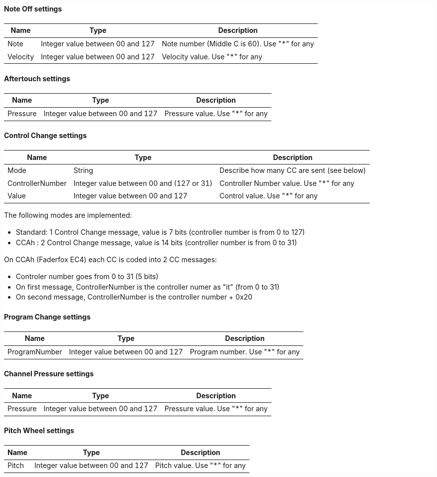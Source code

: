 #### Note Off settings

| Name     | Type                               | Description                                     |
| -------- | ---------------------------------- | ----------------------------------------------- |
| Note     | Integer value between 00 and 127   | Note number (Middle C is 60). Use "*" for any   |
| Velocity | Integer value between 00 and 127   | Velocity value. Use "*" for any                 |

#### Aftertouch settings

| Name     | Type                               | Description                                     |
| -------- | ---------------------------------- | ----------------------------------------------- |
| Pressure | Integer value between 00 and 127   | Pressure value. Use "*" for any                 |

#### Control Change settings

| Name             | Type                               | Description                                     |
| ---------------- | ---------------------------------- | ----------------------------------------------- |
| Mode             | String                             | Describe how many CC are sent  (see below)      |
| ControllerNumber | Integer value between 00 and (127 or 31)   | Controller Number value. Use "*" for any        |
| Value            | Integer value between 00 and 127   | Control value. Use "*" for any                  |

The following modes are implemented:

  - Standard: 1 Control Change message, value is 7 bits (controller number is from 0 to 127)
  - CCAh : 2 Control Change message, value is 14 bits (controller number is from 0 to 31)

On CCAh (Faderfox EC4) each CC is coded into 2 CC messages:

  - Controler number goes from 0 to 31 (5 bits)
  - On first message, ControllerNumber is the controller numer as "it" (from 0 to 31)
  - On second message, ControllerNumber is the controller number + 0x20



#### Program Change settings

| Name             | Type                               | Description                             |
| ---------------- | ---------------------------------- | --------------------------------------- |
| ProgramNumber    | Integer value between 00 and 127   | Program number. Use "*" for any         |


#### Channel Pressure settings

| Name             | Type                               | Description                             |
| ---------------- | ---------------------------------- | --------------------------------------- |
| Pressure         | Integer value between 00 and 127   | Pressure value. Use "*" for any         |

#### Pitch Wheel settings

| Name             | Type                               | Description                             |
| ---------------- | ---------------------------------- | --------------------------------------- |
| Pitch            | Integer value between 00 and 127   | Pitch value. Use "*" for any         |
